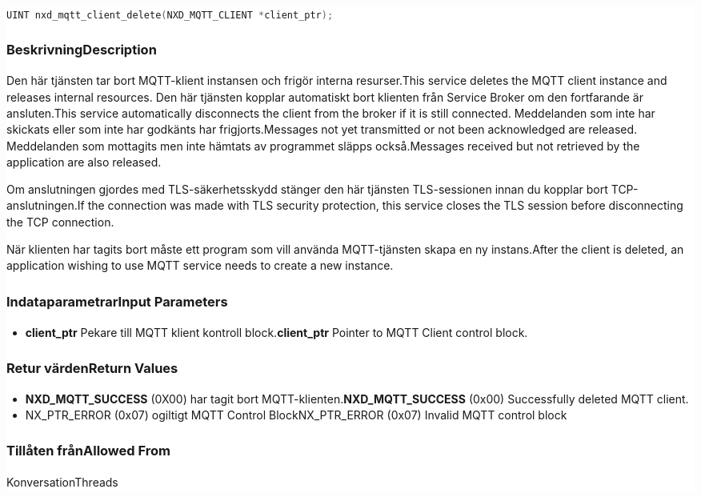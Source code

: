 ```c
UINT nxd_mqtt_client_delete(NXD_MQTT_CLIENT *client_ptr);
```

### <a name="description"></a><span data-ttu-id="c7254-442">Beskrivning</span><span class="sxs-lookup"><span data-stu-id="c7254-442">Description</span></span>

<span data-ttu-id="c7254-443">Den här tjänsten tar bort MQTT-klient instansen och frigör interna resurser.</span><span class="sxs-lookup"><span data-stu-id="c7254-443">This service deletes the MQTT client instance and releases internal resources.</span></span> <span data-ttu-id="c7254-444">Den här tjänsten kopplar automatiskt bort klienten från Service Broker om den fortfarande är ansluten.</span><span class="sxs-lookup"><span data-stu-id="c7254-444">This service automatically disconnects the client from the broker if it is still connected.</span></span> <span data-ttu-id="c7254-445">Meddelanden som inte har skickats eller som inte har godkänts har frigjorts.</span><span class="sxs-lookup"><span data-stu-id="c7254-445">Messages not yet transmitted or not been acknowledged are released.</span></span> <span data-ttu-id="c7254-446">Meddelanden som mottagits men inte hämtats av programmet släpps också.</span><span class="sxs-lookup"><span data-stu-id="c7254-446">Messages received but not retrieved by the application are also released.</span></span>

<span data-ttu-id="c7254-447">Om anslutningen gjordes med TLS-säkerhetsskydd stänger den här tjänsten TLS-sessionen innan du kopplar bort TCP-anslutningen.</span><span class="sxs-lookup"><span data-stu-id="c7254-447">If the connection was made with TLS security protection, this service closes the TLS session before disconnecting the TCP connection.</span></span>

<span data-ttu-id="c7254-448">När klienten har tagits bort måste ett program som vill använda MQTT-tjänsten skapa en ny instans.</span><span class="sxs-lookup"><span data-stu-id="c7254-448">After the client is deleted, an application wishing to use MQTT service needs to create a new instance.</span></span>

### <a name="input-parameters"></a><span data-ttu-id="c7254-449">Indataparametrar</span><span class="sxs-lookup"><span data-stu-id="c7254-449">Input Parameters</span></span>

- <span data-ttu-id="c7254-450">**client_ptr** Pekare till MQTT klient kontroll block.</span><span class="sxs-lookup"><span data-stu-id="c7254-450">**client_ptr** Pointer to MQTT Client control block.</span></span>

### <a name="return-values"></a><span data-ttu-id="c7254-451">Retur värden</span><span class="sxs-lookup"><span data-stu-id="c7254-451">Return Values</span></span>

- <span data-ttu-id="c7254-452">**NXD_MQTT_SUCCESS** (0X00) har tagit bort MQTT-klienten.</span><span class="sxs-lookup"><span data-stu-id="c7254-452">**NXD_MQTT_SUCCESS** (0x00) Successfully deleted MQTT client.</span></span>
- <span data-ttu-id="c7254-453">NX_PTR_ERROR (0x07) ogiltigt MQTT Control Block</span><span class="sxs-lookup"><span data-stu-id="c7254-453">NX_PTR_ERROR (0x07) Invalid MQTT control block</span></span>

### <a name="allowed-from"></a><span data-ttu-id="c7254-454">Tillåten från</span><span class="sxs-lookup"><span data-stu-id="c7254-454">Allowed From</span></span>

<span data-ttu-id="c7254-455">Konversation</span><span class="sxs-lookup"><span data-stu-id="c7254-455">Threads</span></span>

